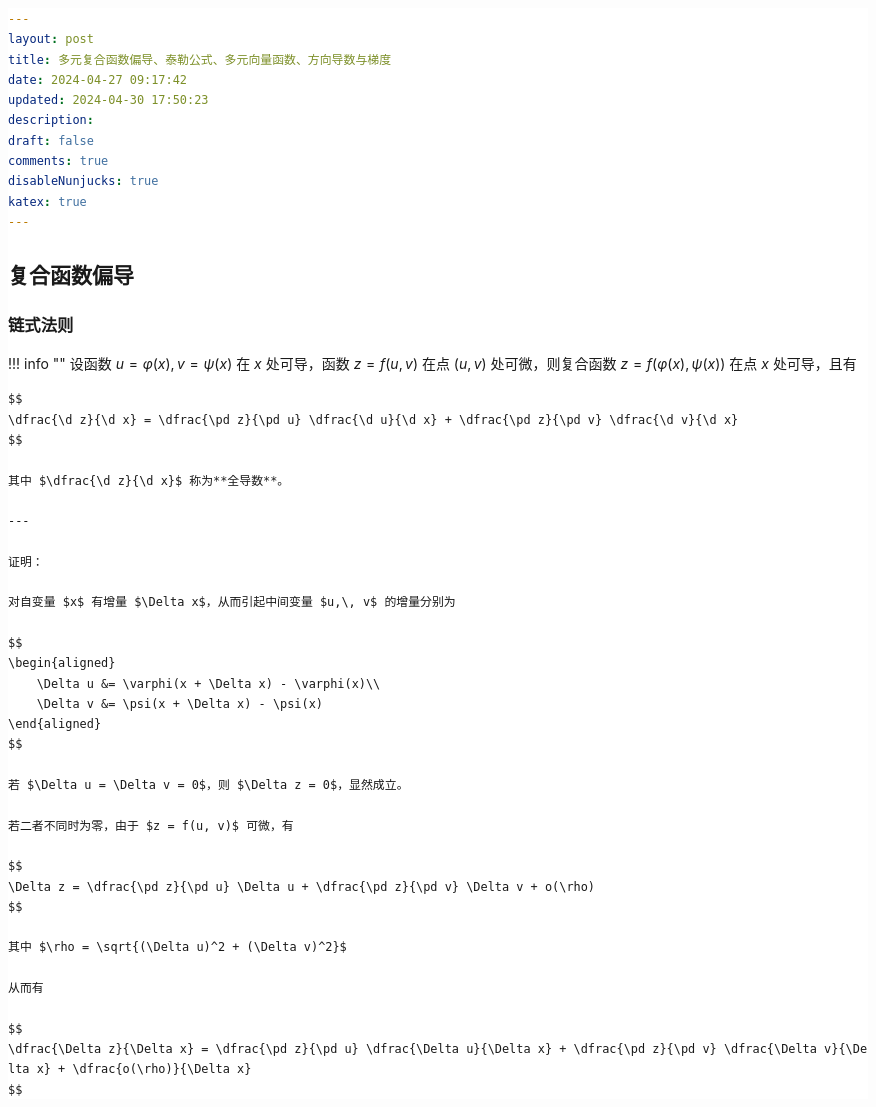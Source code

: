 ```yaml
---
layout: post
title: 多元复合函数偏导、泰勒公式、多元向量函数、方向导数与梯度
date: 2024-04-27 09:17:42
updated: 2024-04-30 17:50:23
description:
draft: false
comments: true
disableNunjucks: true
katex: true
---
```


## 复合函数偏导

### 链式法则

!!! info ""
    设函数 $u = \varphi(x),\, v = \psi(x)$ 在 $x$ 处可导，函数 $z = f(u, v)$ 在点 $(u, v)$ 处可微，则复合函数 $z = f(\varphi(x), \psi(x))$ 在点 $x$ 处可导，且有

    $$
    \dfrac{\d z}{\d x} = \dfrac{\pd z}{\pd u} \dfrac{\d u}{\d x} + \dfrac{\pd z}{\pd v} \dfrac{\d v}{\d x}
    $$

    其中 $\dfrac{\d z}{\d x}$ 称为**全导数**。

    ---

    证明：

    对自变量 $x$ 有增量 $\Delta x$，从而引起中间变量 $u,\, v$ 的增量分别为

    $$
    \begin{aligned}
        \Delta u &= \varphi(x + \Delta x) - \varphi(x)\\
        \Delta v &= \psi(x + \Delta x) - \psi(x)
    \end{aligned}
    $$

    若 $\Delta u = \Delta v = 0$，则 $\Delta z = 0$，显然成立。

    若二者不同时为零，由于 $z = f(u, v)$ 可微，有

    $$
    \Delta z = \dfrac{\pd z}{\pd u} \Delta u + \dfrac{\pd z}{\pd v} \Delta v + o(\rho)
    $$

    其中 $\rho = \sqrt{(\Delta u)^2 + (\Delta v)^2}$

    从而有

    $$
    \dfrac{\Delta z}{\Delta x} = \dfrac{\pd z}{\pd u} \dfrac{\Delta u}{\Delta x} + \dfrac{\pd z}{\pd v} \dfrac{\Delta v}{\Delta x} + \dfrac{o(\rho)}{\Delta x}
    $$
